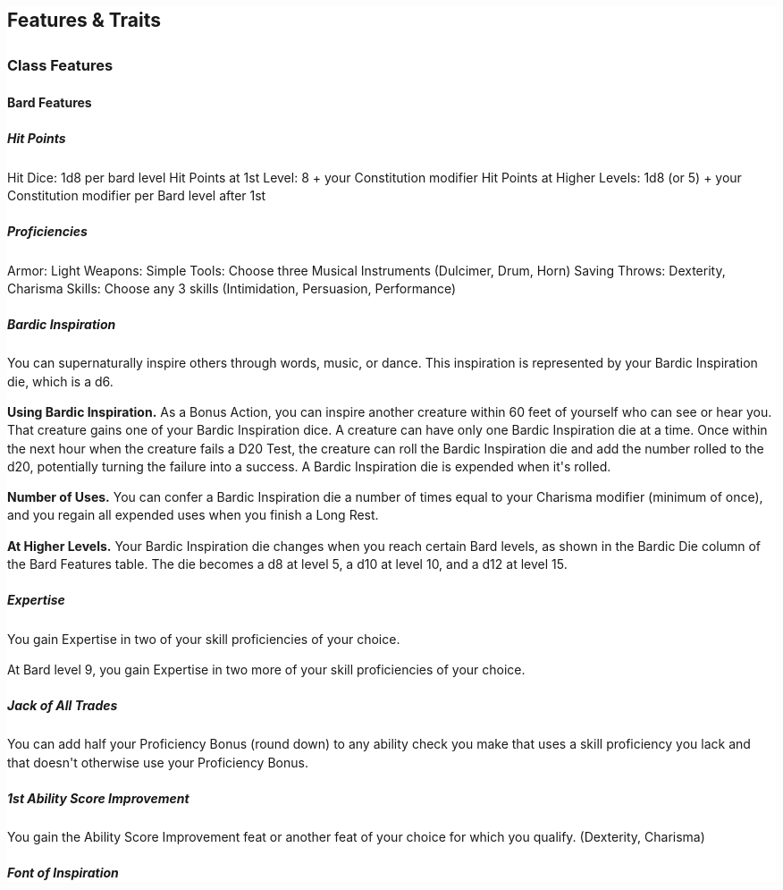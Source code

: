 ## Features & Traits

### Class Features

#### Bard Features

##### Hit Points

Hit Dice: 1d8 per bard level
Hit Points at 1st Level: 8 + your Constitution modifier
Hit Points at Higher Levels: 1d8 (or 5) + your Constitution modifier per Bard level after 1st

##### Proficiencies

Armor: Light
Weapons: Simple
Tools: Choose three Musical Instruments (Dulcimer, Drum, Horn)
Saving Throws: Dexterity, Charisma
Skills: Choose any 3 skills (Intimidation, Persuasion, Performance)

##### Bardic Inspiration

You can supernaturally inspire others through words, music, or dance. This inspiration is represented by your Bardic Inspiration die, which is a d6.

**Using Bardic Inspiration.** As a Bonus Action, you can inspire another creature within 60 feet of yourself who can see or hear you. That creature gains one of your Bardic Inspiration dice. A creature can have only one Bardic Inspiration die at a time.
Once within the next hour when the creature fails a D20 Test, the creature can roll the Bardic Inspiration die and add the number rolled to the d20, potentially turning the failure into a success. A Bardic Inspiration die is expended when it's rolled.

**Number of Uses.** You can confer a Bardic Inspiration die a number of times equal to your Charisma modifier (minimum of once), and you regain all expended uses when you finish a Long Rest.

**At Higher Levels.** Your Bardic Inspiration die changes when you reach certain Bard levels, as shown in the Bardic Die column of the Bard Features table. The die becomes a d8 at level 5, a d10 at level 10, and a d12 at level 15.

##### Expertise

You gain Expertise in two of your skill proficiencies of your choice.

At Bard level 9, you gain Expertise in two more of your skill proficiencies of your choice.

##### Jack of All Trades

You can add half your Proficiency Bonus (round down) to any ability check you make that uses a skill proficiency you lack and that doesn't otherwise use your Proficiency Bonus.

##### 1st Ability Score Improvement

You gain the Ability Score Improvement feat or another feat of your choice for which you qualify. (Dexterity, Charisma)

##### Font of Inspiration
